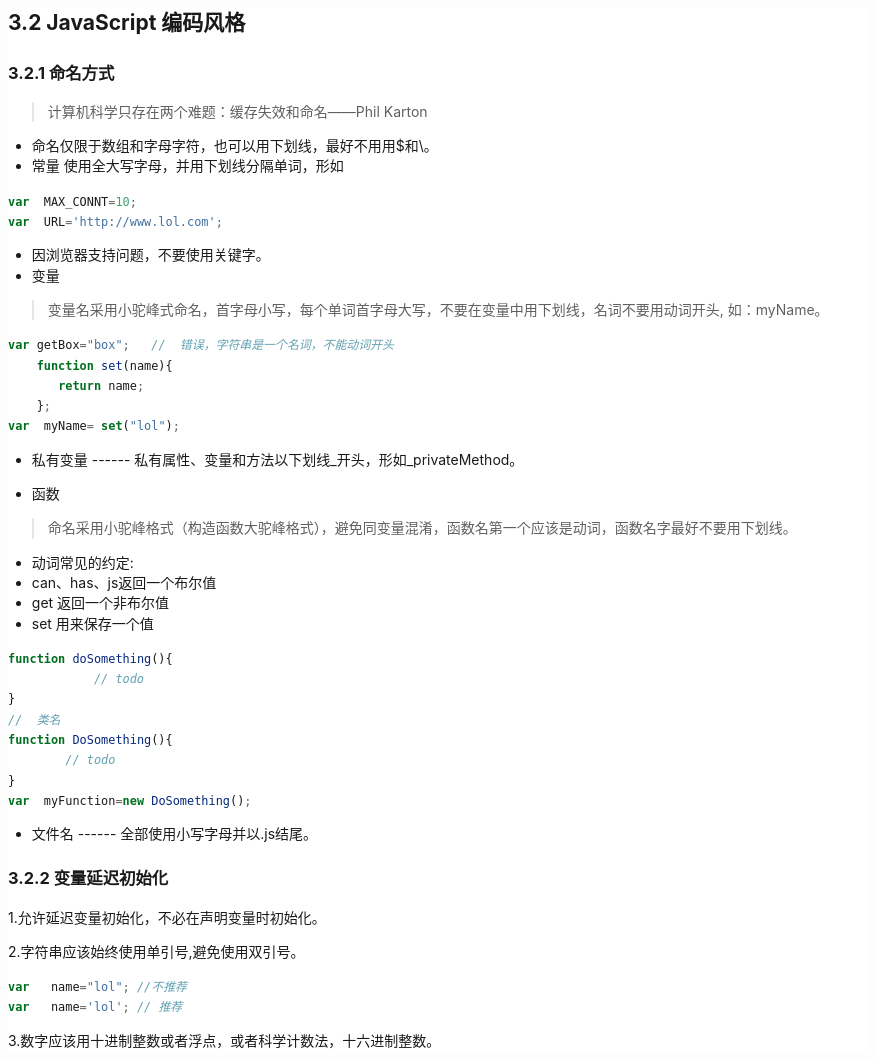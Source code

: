 ## 3.2 JavaScript 编码风格

### 3.2.1 命名方式

> 计算机科学只存在两个难题：缓存失效和命名——Phil Karton

- 命名仅限于数组和字母字符，也可以用下划线，最好不用用$和\。
- 常量
使用全大写字母，并用下划线分隔单词，形如

```javascript
var  MAX_CONNT=10;
var  URL='http://www.lol.com';
```
- 因浏览器支持问题，不要使用关键字。
- 变量

> 变量名采用小驼峰式命名，首字母小写，每个单词首字母大写，不要在变量中用下划线，名词不要用动词开头, 如：myName。

```javascript
var getBox="box";   //  错误，字符串是一个名词，不能动词开头	
	function set(name){
	   return name;	
	};	
var  myName= set("lol");
```

- 私有变量 ------ 私有属性、变量和方法以下划线_开头，形如_privateMethod。

- 函数
>命名采用小驼峰格式（构造函数大驼峰格式），避免同变量混淆，函数名第一个应该是动词，函数名字最好不要用下划线。

* 动词常见的约定:
 * can、has、js返回一个布尔值
 * get  返回一个非布尔值
 * set  用来保存一个值

```javascript
function doSomething(){
		    // todo
}
//  类名
function DoSomething(){	
		// todo
}
var  myFunction=new DoSomething();
```

- 文件名 ------ 全部使用小写字母并以.js结尾。

### 3.2.2 变量延迟初始化

1.允许延迟变量初始化，不必在声明变量时初始化。

2.字符串应该始终使用单引号,避免使用双引号。

```javascript
var   name="lol"; //不推荐
var   name='lol'; // 推荐
```
3.数字应该用十进制整数或者浮点，或者科学计数法，十六进制整数。
